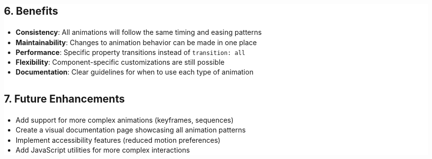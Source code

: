 ## 6. Benefits

- **Consistency**: All animations will follow the same timing and easing patterns
- **Maintainability**: Changes to animation behavior can be made in one place
- **Performance**: Specific property transitions instead of `transition: all`
- **Flexibility**: Component-specific customizations are still possible
- **Documentation**: Clear guidelines for when to use each type of animation

## 7. Future Enhancements

- Add support for more complex animations (keyframes, sequences)
- Create a visual documentation page showcasing all animation patterns
- Implement accessibility features (reduced motion preferences)
- Add JavaScript utilities for more complex interactions
